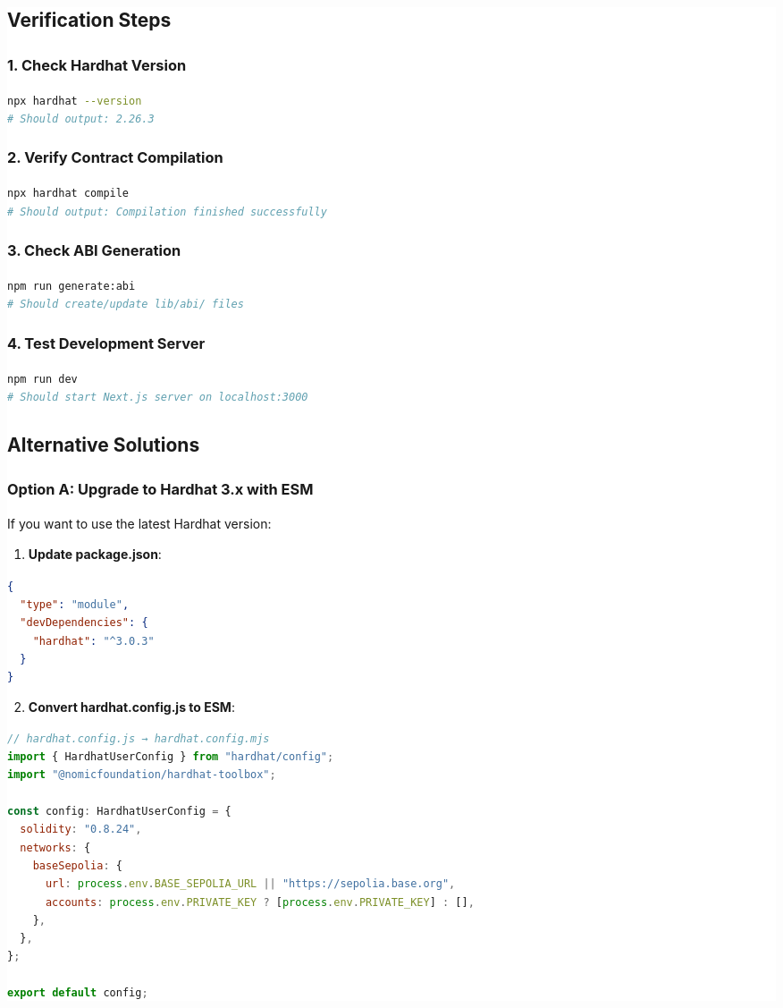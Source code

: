## Verification Steps

### 1. Check Hardhat Version
```bash
npx hardhat --version
# Should output: 2.26.3
```

### 2. Verify Contract Compilation
```bash
npx hardhat compile
# Should output: Compilation finished successfully
```

### 3. Check ABI Generation
```bash
npm run generate:abi
# Should create/update lib/abi/ files
```

### 4. Test Development Server
```bash
npm run dev
# Should start Next.js server on localhost:3000
```

## Alternative Solutions

### Option A: Upgrade to Hardhat 3.x with ESM

If you want to use the latest Hardhat version:

1. **Update package.json**:
```json
{
  "type": "module",
  "devDependencies": {
    "hardhat": "^3.0.3"
  }
}
```

2. **Convert hardhat.config.js to ESM**:
```javascript
// hardhat.config.js → hardhat.config.mjs
import { HardhatUserConfig } from "hardhat/config";
import "@nomicfoundation/hardhat-toolbox";

const config: HardhatUserConfig = {
  solidity: "0.8.24",
  networks: {
    baseSepolia: {
      url: process.env.BASE_SEPOLIA_URL || "https://sepolia.base.org",
      accounts: process.env.PRIVATE_KEY ? [process.env.PRIVATE_KEY] : [],
    },
  },
};

export default config;
```
